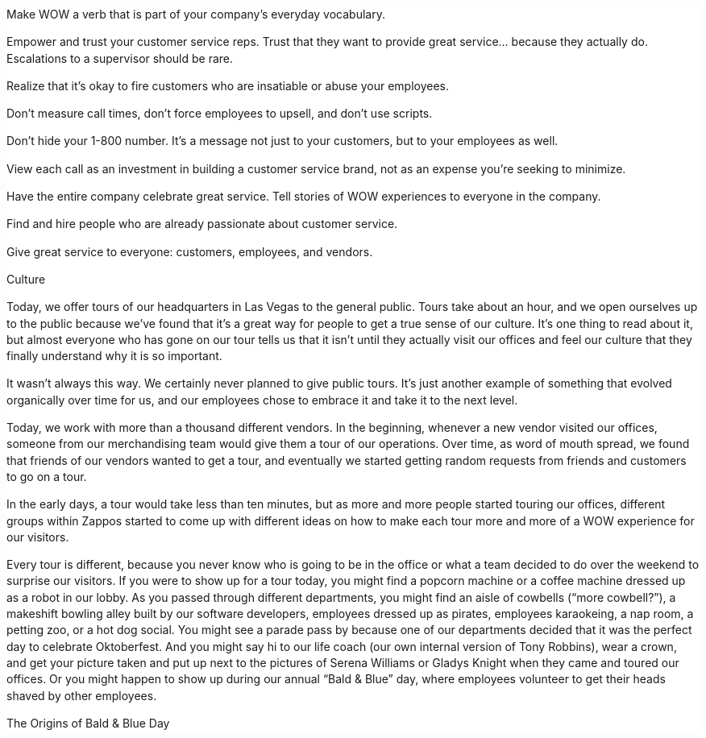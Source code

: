 Make WOW a verb that is part of your company’s everyday vocabulary.

Empower and trust your customer service reps. Trust that they want to provide great service… because they actually do. Escalations to a supervisor should be rare.

Realize that it’s okay to fire customers who are insatiable or abuse your employees.

Don’t measure call times, don’t force employees to upsell, and don’t use scripts.

Don’t hide your 1-800 number. It’s a message not just to your customers, but to your employees as well.

View each call as an investment in building a customer service brand, not as an expense you’re seeking to minimize.

Have the entire company celebrate great service. Tell stories of WOW experiences to everyone in the company.

Find and hire people who are already passionate about customer service.

Give great service to everyone: customers, employees, and vendors.


Culture


Today, we offer tours of our headquarters in Las Vegas to the general public. Tours take about an hour, and we open ourselves up to the public because we’ve found that it’s a great way for people to get a true sense of our culture. It’s one thing to read about it, but almost everyone who has gone on our tour tells us that it isn’t until they actually visit our offices and feel our culture that they finally understand why it is so important.

It wasn’t always this way. We certainly never planned to give public tours. It’s just another example of something that evolved organically over time for us, and our employees chose to embrace it and take it to the next level.

Today, we work with more than a thousand different vendors. In the beginning, whenever a new vendor visited our offices, someone from our merchandising team would give them a tour of our operations. Over time, as word of mouth spread, we found that friends of our vendors wanted to get a tour, and eventually we started getting random requests from friends and customers to go on a tour.

In the early days, a tour would take less than ten minutes, but as more and more people started touring our offices, different groups within Zappos started to come up with different ideas on how to make each tour more and more of a WOW experience for our visitors.

Every tour is different, because you never know who is going to be in the office or what a team decided to do over the weekend to surprise our visitors. If you were to show up for a tour today, you might find a popcorn machine or a coffee machine dressed up as a robot in our lobby. As you passed through different departments, you might find an aisle of cowbells (“more cowbell?”), a makeshift bowling alley built by our software developers, employees dressed up as pirates, employees karaokeing, a nap room, a petting zoo, or a hot dog social. You might see a parade pass by because one of our departments decided that it was the perfect day to celebrate Oktoberfest. And you might say hi to our life coach (our own internal version of Tony Robbins), wear a crown, and get your picture taken and put up next to the pictures of Serena Williams or Gladys Knight when they came and toured our offices. Or you might happen to show up during our annual “Bald & Blue” day, where employees volunteer to get their heads shaved by other employees.


The Origins of Bald & Blue Day
